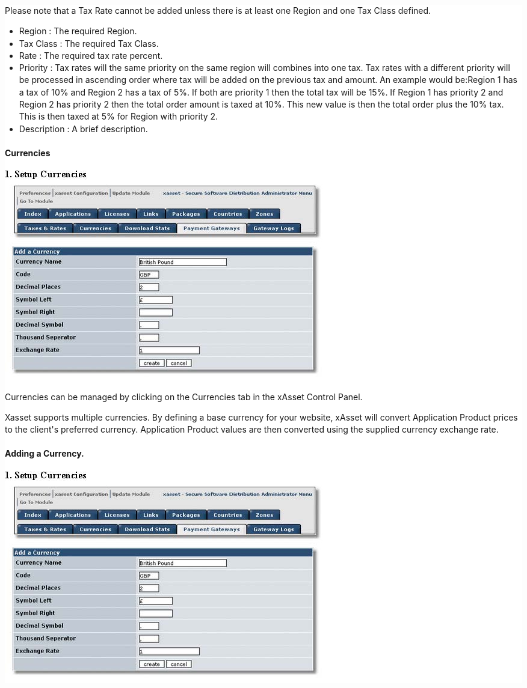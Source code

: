 Please note that a Tax Rate cannot be added unless there is at least one Region and one Tax Class defined.

* Region : The required Region.
* Tax Class : The required Tax Class.
* Rate : The required tax rate percent.
* Priority : Tax rates will the same priority on the same region will combines into one tax. Tax rates with a different priority will be processed in ascending order where tax will be added on the previous tax and amount. An example would be:Region 1 has a tax of 10% and Region 2 has a tax of 5%. If both are priority 1 then the total tax will be 15%. If Region 1 has priority 2 and Region 2 has priority 2 then the total order amount is taxed at 10%. This new value is then the total order plus the 10% tax. This is then taxed at 5% for Region with priority 2.
* Description : A brief description.

#### Currencies

![img_12.jpg](../assets/img_12.jpg) 

Currencies can be managed by clicking on the Currencies tab in the xAsset Control Panel.

Xasset supports multiple currencies. By defining a base currency for your website, xAsset will convert Application Product prices to the client's preferred currency. Application Product values are then converted using the supplied currency exchange rate.

#### Adding a Currency.

![img_12.jpg](../assets/img_12.jpg) 
